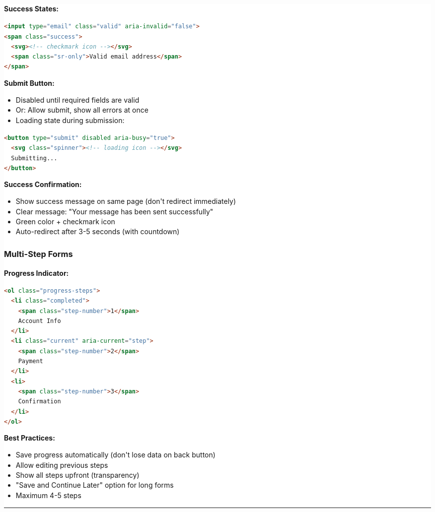 **Success States:**
```html
<input type="email" class="valid" aria-invalid="false">
<span class="success">
  <svg><!-- checkmark icon --></svg>
  <span class="sr-only">Valid email address</span>
</span>
```

**Submit Button:**
- Disabled until required fields are valid
- Or: Allow submit, show all errors at once
- Loading state during submission:
```html
<button type="submit" disabled aria-busy="true">
  <svg class="spinner"><!-- loading icon --></svg>
  Submitting...
</button>
```

**Success Confirmation:**
- Show success message on same page (don't redirect immediately)
- Clear message: "Your message has been sent successfully"
- Green color + checkmark icon
- Auto-redirect after 3-5 seconds (with countdown)

### Multi-Step Forms

**Progress Indicator:**
```html
<ol class="progress-steps">
  <li class="completed">
    <span class="step-number">1</span>
    Account Info
  </li>
  <li class="current" aria-current="step">
    <span class="step-number">2</span>
    Payment
  </li>
  <li>
    <span class="step-number">3</span>
    Confirmation
  </li>
</ol>
```

**Best Practices:**
- Save progress automatically (don't lose data on back button)
- Allow editing previous steps
- Show all steps upfront (transparency)
- "Save and Continue Later" option for long forms
- Maximum 4-5 steps

---
